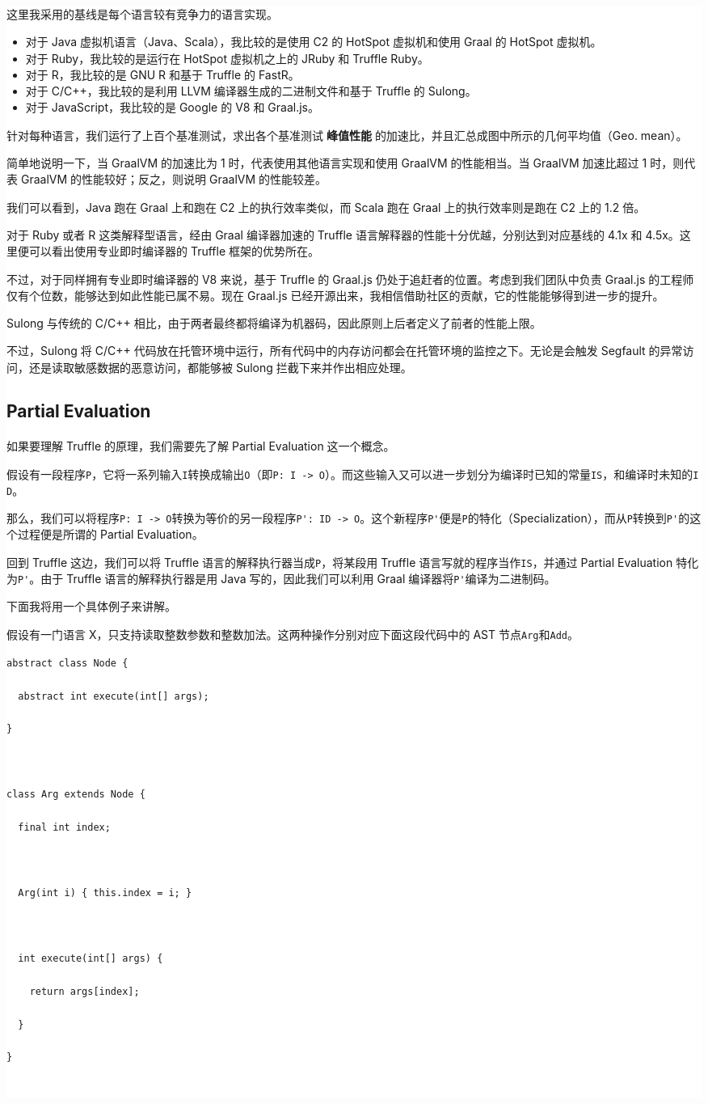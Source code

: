 这里我采用的基线是每个语言较有竞争力的语言实现。

* 对于 Java 虚拟机语言（Java、Scala），我比较的是使用 C2 的 HotSpot 虚拟机和使用 Graal 的 HotSpot 虚拟机。
* 对于 Ruby，我比较的是运行在 HotSpot 虚拟机之上的 JRuby 和 Truffle Ruby。
* 对于 R，我比较的是 GNU R 和基于 Truffle 的 FastR。
* 对于 C/C++，我比较的是利用 LLVM 编译器生成的二进制文件和基于 Truffle 的 Sulong。
* 对于 JavaScript，我比较的是 Google 的 V8 和 Graal.js。

针对每种语言，我们运行了上百个基准测试，求出各个基准测试 **峰值性能** 的加速比，并且汇总成图中所示的几何平均值（Geo. mean）。

简单地说明一下，当 GraalVM 的加速比为 1 时，代表使用其他语言实现和使用 GraalVM 的性能相当。当 GraalVM 加速比超过 1 时，则代表 GraalVM 的性能较好；反之，则说明 GraalVM 的性能较差。

我们可以看到，Java 跑在 Graal 上和跑在 C2 上的执行效率类似，而 Scala 跑在 Graal 上的执行效率则是跑在 C2 上的 1.2 倍。

对于 Ruby 或者 R 这类解释型语言，经由 Graal 编译器加速的 Truffle 语言解释器的性能十分优越，分别达到对应基线的 4.1x 和 4.5x。这里便可以看出使用专业即时编译器的 Truffle 框架的优势所在。

不过，对于同样拥有专业即时编译器的 V8 来说，基于 Truffle 的 Graal.js 仍处于追赶者的位置。考虑到我们团队中负责 Graal.js 的工程师仅有个位数，能够达到如此性能已属不易。现在 Graal.js 已经开源出来，我相信借助社区的贡献，它的性能能够得到进一步的提升。

Sulong 与传统的 C/C++ 相比，由于两者最终都将编译为机器码，因此原则上后者定义了前者的性能上限。

不过，Sulong 将 C/C++ 代码放在托管环境中运行，所有代码中的内存访问都会在托管环境的监控之下。无论是会触发 Segfault 的异常访问，还是读取敏感数据的恶意访问，都能够被 Sulong 拦截下来并作出相应处理。

Partial Evaluation
------------------

如果要理解 Truffle 的原理，我们需要先了解 Partial Evaluation 这一个概念。

假设有一段程序`P`，它将一系列输入`I`转换成输出`O`（即`P: I -> O`）。而这些输入又可以进一步划分为编译时已知的常量`IS`，和编译时未知的`ID`。

那么，我们可以将程序`P: I -> O`转换为等价的另一段程序`P': ID -> O`。这个新程序`P'`便是`P`的特化（Specialization），而从`P`转换到`P'`的这个过程便是所谓的 Partial Evaluation。

回到 Truffle 这边，我们可以将 Truffle 语言的解释执行器当成`P`，将某段用 Truffle 语言写就的程序当作`IS`，并通过 Partial Evaluation 特化为`P'`。由于 Truffle 语言的解释执行器是用 Java 写的，因此我们可以利用 Graal 编译器将`P'`编译为二进制码。

下面我将用一个具体例子来讲解。

假设有一门语言 X，只支持读取整数参数和整数加法。这两种操作分别对应下面这段代码中的 AST 节点`Arg`和`Add`。

```
abstract class Node {

  abstract int execute(int[] args);

}

 

class Arg extends Node {

  final int index;

 

  Arg(int i) { this.index = i; }

 

  int execute(int[] args) {

    return args[index];

  }

}

 
```